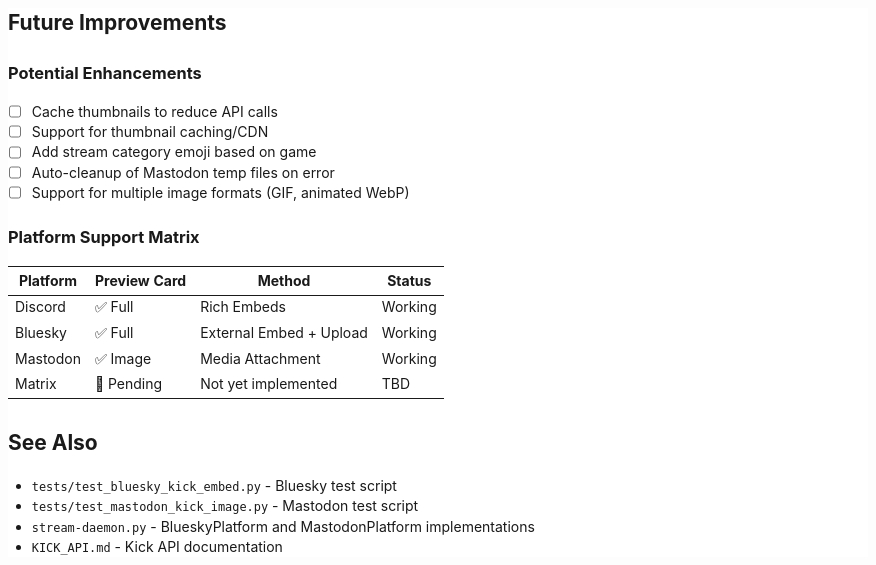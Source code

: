 ## Future Improvements

### Potential Enhancements
- [ ] Cache thumbnails to reduce API calls
- [ ] Support for thumbnail caching/CDN
- [ ] Add stream category emoji based on game
- [ ] Auto-cleanup of Mastodon temp files on error
- [ ] Support for multiple image formats (GIF, animated WebP)

### Platform Support Matrix

| Platform | Preview Card | Method | Status |
|----------|-------------|---------|---------|
| Discord | ✅ Full | Rich Embeds | Working |
| Bluesky | ✅ Full | External Embed + Upload | Working |
| Mastodon | ✅ Image | Media Attachment | Working |
| Matrix | 🔄 Pending | Not yet implemented | TBD |

## See Also

- `tests/test_bluesky_kick_embed.py` - Bluesky test script
- `tests/test_mastodon_kick_image.py` - Mastodon test script
- `stream-daemon.py` - BlueskyPlatform and MastodonPlatform implementations
- `KICK_API.md` - Kick API documentation
